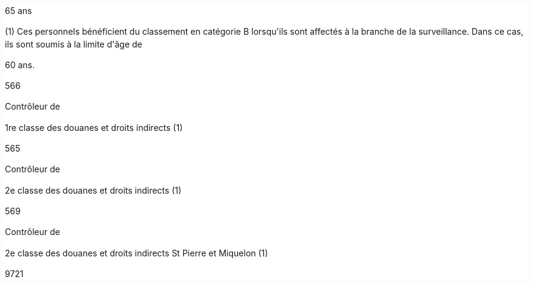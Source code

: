 65 ans

</td>
      <td valign="top" width="151" rowspan="4">

(1) Ces personnels bénéficient du classement en catégorie B lorsqu'ils sont affectés à la branche de la surveillance. Dans ce
cas, ils sont soumis à la limite d'âge de

60 ans.

</td>
    </tr>
    <tr>
      <td valign="top" width="57">

566

</td>
      <td width="151" valign="top">

Contrôleur de

1re classe des douanes et droits indirects (1)

</td>
    </tr>
    <tr>
      <td width="57" valign="top">

565

</td>
      <td valign="top" width="151">

Contrôleur de

2e classe des douanes et droits indirects (1)

</td>
    </tr>
    <tr>
      <td width="57" valign="top">

569

</td>
      <td valign="top" width="151">

Contrôleur de

2e classe des douanes et droits indirects St Pierre et Miquelon (1)

</td>
    </tr>
    <tr>
      <td valign="top" width="57">

9721

</td>
      <td width="151" valign="top">
